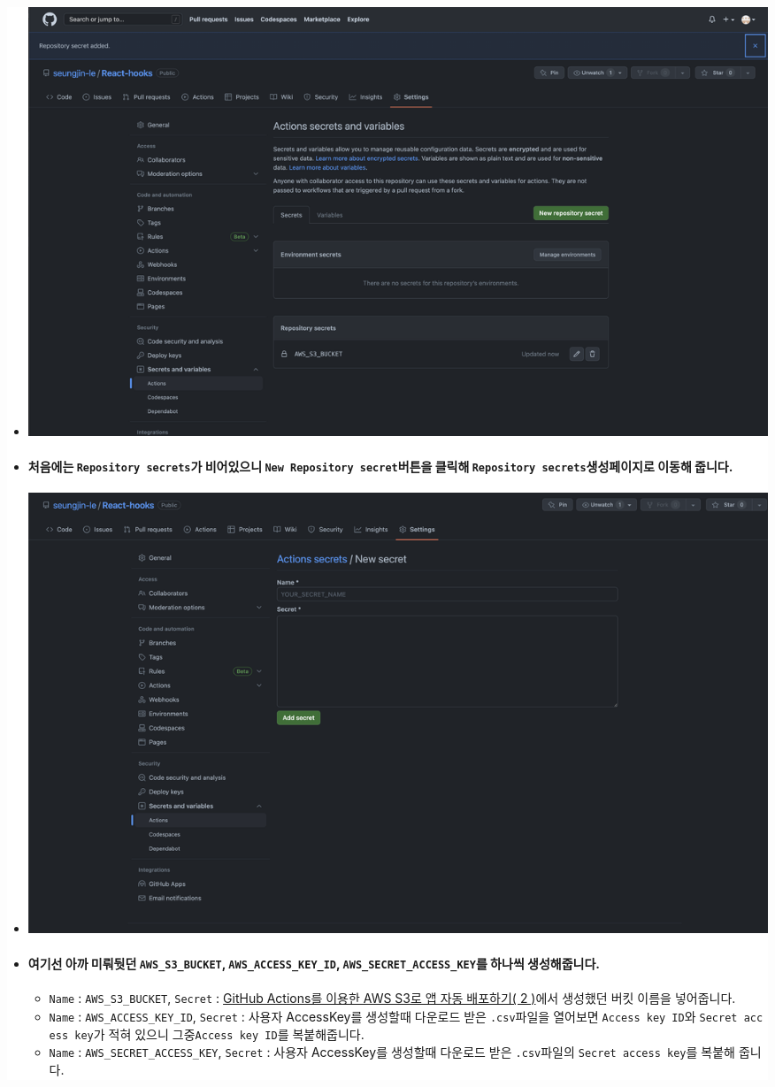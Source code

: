    - ![4](/images/postImages/front/aws/s3/awsS3andGitHubActions4/s3_4_4.png)
   - #### 처음에는 `Repository secrets`가 비어있으니 `New Repository secret`버튼을 클릭해 `Repository secrets`생성페이지로 이동해 줍니다.
   - ![3.5](/images/postImages/front/aws/s3/awsS3andGitHubActions4/s3_4_3.5.png)
   - #### 여기선 아까 미뤄둿던 `AWS_S3_BUCKET`, `AWS_ACCESS_KEY_ID`, `AWS_SECRET_ACCESS_KEY`를 하나씩 생성해줍니다.
     - `Name` : `AWS_S3_BUCKET`, `Secret` : [GitHub Actions를 이용한 AWS S3로 앱 자동 배포하기( 2 )](https://seungjin-le.github.io/posts/awsS3andGitHubActions2/)에서 생성했던 버킷 이름을 넣어줍니다. 
     - `Name` : `AWS_ACCESS_KEY_ID`, `Secret` : 사용자 AccessKey를 생성할때 다운로드 받은 `.csv`파일을 열어보면 `Access key ID`와 `Secret access key`가 적혀 있으니 그중`Access key ID`를 복붙해줍니다.
     - `Name` : `AWS_SECRET_ACCESS_KEY`, `Secret` : 사용자 AccessKey를 생성할때 다운로드 받은 `.csv`파일의 `Secret access key`를 복붙해 줍니다.